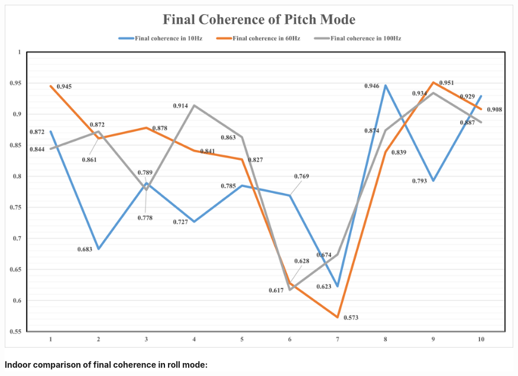 ![Alt](./Wrist_rotation/Indoor/Final%20coherence%20of%20pitch%20mode.png)

</div>

  **Indoor comparison of final coherence in roll mode:**
<div align=center>

